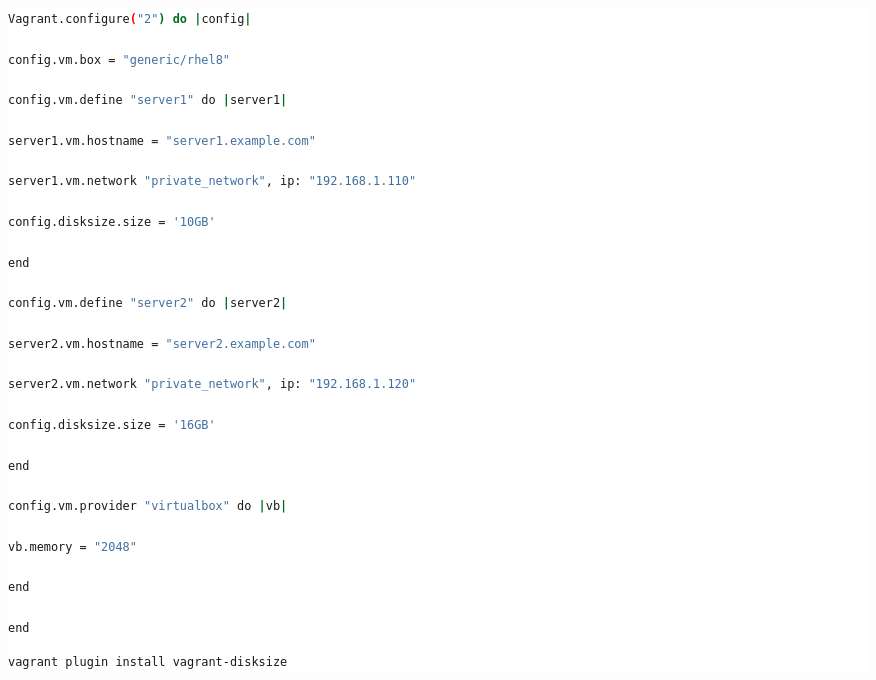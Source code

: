 
```bash
Vagrant.configure("2") do |config|

config.vm.box = "generic/rhel8"

config.vm.define "server1" do |server1|

server1.vm.hostname = "server1.example.com"

server1.vm.network "private_network", ip: "192.168.1.110"

config.disksize.size = '10GB'

end

config.vm.define "server2" do |server2|

server2.vm.hostname = "server2.example.com"

server2.vm.network "private_network", ip: "192.168.1.120"

config.disksize.size = '16GB'

end

config.vm.provider "virtualbox" do |vb|

vb.memory = "2048"

end

end
```

```bash
vagrant plugin install vagrant-disksize
```
